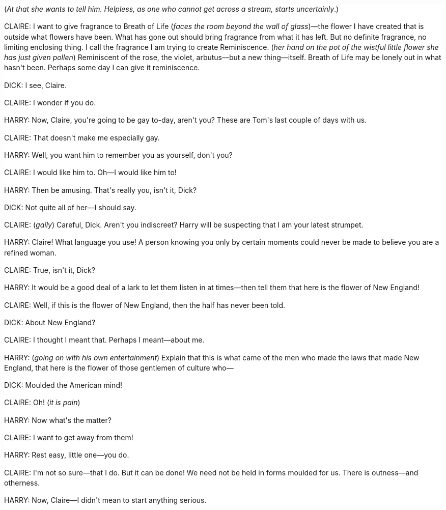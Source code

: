 (_At that she wants to tell him. Helpless, as one who cannot get across a stream, starts uncertainly_.)

CLAIRE: I want to give fragrance to Breath of Life (_faces the room beyond the wall of glass_)—the flower I have created that is outside what flowers have been. What has gone out should bring fragrance from what it has left. But no definite fragrance, no limiting enclosing thing. I call the fragrance I am trying to create Reminiscence. (_her hand on the pot of the wistful little flower she has just given pollen_) Reminiscent of the rose, the violet, arbutus—but a new thing—itself. Breath of Life may be lonely out in what hasn't been. Perhaps some day I can give it reminiscence.

DICK: I see, Claire.

CLAIRE: I wonder if you do.

HARRY: Now, Claire, you're going to be gay to-day, aren't you? These are Tom's last couple of days with us.

CLAIRE: That doesn't make me especially gay.

HARRY: Well, you want him to remember you as yourself, don't you?

CLAIRE: I would like him to. Oh—I would like him to!

HARRY: Then be amusing. That's really you, isn't it, Dick?

DICK: Not quite all of her—I should say.

CLAIRE: (_gaily_) Careful, Dick. Aren't you indiscreet? Harry will be suspecting that I am your latest strumpet.

HARRY: Claire! What language you use! A person knowing you only by certain moments could never be made to believe you are a refined woman.

CLAIRE: True, isn't it, Dick?

HARRY: It would be a good deal of a lark to let them listen in at times—then tell them that here is the flower of New England!

CLAIRE: Well, if this is the flower of New England, then the half has never been told.

DICK: About New England?

CLAIRE: I thought I meant that. Perhaps I meant—about me.

HARRY: (_going on with his own entertainment_) Explain that this is what came of the men who made the laws that made New England, that here is the flower of those gentlemen of culture who—

DICK: Moulded the American mind!

CLAIRE: Oh! (_it is pain_)

HARRY: Now what's the matter?

CLAIRE: I want to get away from them!

HARRY: Rest easy, little one—you do.

CLAIRE: I'm not so sure—that I do. But it can be done! We need not be held in forms moulded for us. There is outness—and otherness.

HARRY: Now, Claire—I didn't mean to start anything serious.
